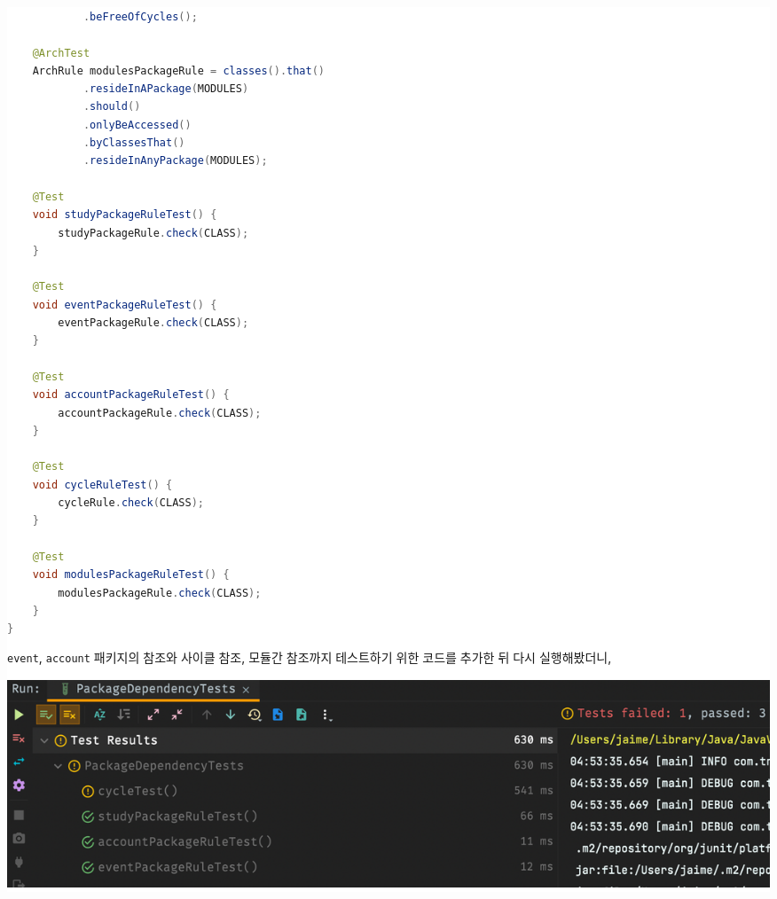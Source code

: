 ```java
            .beFreeOfCycles();

    @ArchTest
    ArchRule modulesPackageRule = classes().that()
            .resideInAPackage(MODULES)
            .should()
            .onlyBeAccessed()
            .byClassesThat()
            .resideInAnyPackage(MODULES);

    @Test
    void studyPackageRuleTest() {
        studyPackageRule.check(CLASS);
    }

    @Test
    void eventPackageRuleTest() {
        eventPackageRule.check(CLASS);
    }

    @Test
    void accountPackageRuleTest() {
        accountPackageRule.check(CLASS);
    }

    @Test
    void cycleRuleTest() {
        cycleRule.check(CLASS);
    }

    @Test
    void modulesPackageRuleTest() {
        modulesPackageRule.check(CLASS);
    }
}
```

`event`, `account` 패키지의 참조와 사이클 참조, 모듈간 참조까지 테스트하기 위한 코드를 추가한 뒤 다시 실행해봤더니,

![](https://raw.githubusercontent.com/lcalmsky/spring-boot-app/master/resources/images/56-10.png)
